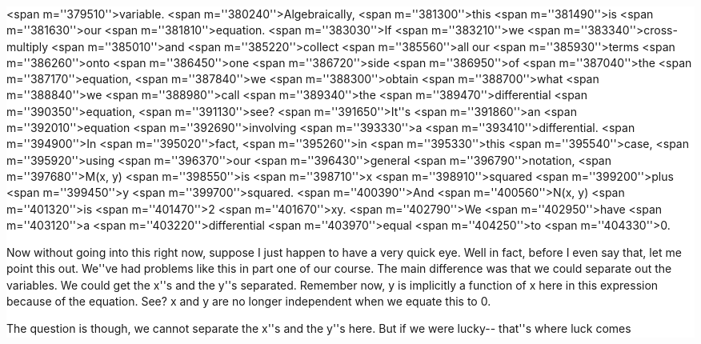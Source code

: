   <span m=''379510''>variable.</span> <span m=''380240''>Algebraically,</span> <span
  m=''381300''>this</span> <span m=''381490''>is</span> <span m=''381630''>our</span>
  <span m=''381810''>equation.</span> <span m=''383030''>If</span> <span m=''383210''>we</span>
  <span m=''383340''>cross-multiply</span> <span m=''385010''>and</span> <span m=''385220''>collect</span>
  <span m=''385560''>all our</span> <span m=''385930''>terms</span> <span m=''386260''>onto</span>
  <span m=''386450''>one</span> <span m=''386720''>side</span> <span m=''386950''>of</span>
  <span m=''387040''>the</span> <span m=''387170''>equation,</span> <span m=''387840''>we</span>
  <span m=''388300''>obtain</span> <span m=''388700''>what</span> <span m=''388840''>we</span>
  <span m=''388980''>call</span> <span m=''389340''>the</span> <span m=''389470''>differential</span>
  <span m=''390350''>equation,</span> <span m=''391130''>see?</span> <span m=''391650''>It''s</span>
  <span m=''391860''>an</span> <span m=''392010''>equation</span> <span m=''392690''>involving</span>
  <span m=''393330''>a</span> <span m=''393410''>differential.</span> <span m=''394900''>In</span>
  <span m=''395020''>fact,</span> <span m=''395260''>in</span> <span m=''395330''>this</span>
  <span m=''395540''>case,</span> <span m=''395920''>using</span> <span m=''396370''>our</span>
  <span m=''396430''>general</span> <span m=''396790''>notation,</span> <span m=''397680''>M(x,
  y)</span> <span m=''398550''>is</span> <span m=''398710''>x</span> <span m=''398910''>squared</span>
  <span m=''399200''>plus</span> <span m=''399450''>y</span> <span m=''399700''>squared.</span>
  <span m=''400390''>And</span> <span m=''400560''>N(x, y)</span> <span m=''401320''>is</span>
  <span m=''401470''>2</span> <span m=''401670''>xy.</span> <span m=''402790''>We</span>
  <span m=''402950''>have</span> <span m=''403120''>a</span> <span m=''403220''>differential</span>
  <span m=''403970''>equal</span> <span m=''404250''>to</span> <span m=''404330''>0.</span>
  </p><p><span m=''405510''>Now</span> <span m=''405740''>without</span> <span m=''406010''>going</span>
  <span m=''406240''>into</span> <span m=''406400''>this</span> <span m=''406590''>right</span>
  <span m=''406850''>now,</span> <span m=''407340''>suppose</span> <span m=''407870''>I</span>
  <span m=''407980''>just</span> <span m=''408220''>happen</span> <span m=''408550''>to</span>
  <span m=''408640''>have</span> <span m=''408860''>a</span> <span m=''408910''>very</span>
  <span m=''409210''>quick</span> <span m=''409400''>eye.</span> <span m=''410576''>Well</span>
  <span m=''410950''>in</span> <span m=''411080''>fact,</span> <span m=''411270''>before</span>
  <span m=''411570''>I</span> <span m=''411770''>even say</span> <span m=''412030''>that,</span>
  <span m=''412240''>let</span> <span m=''412350''>me</span> <span m=''412460''>point</span>
  <span m=''412760''>this</span> <span m=''412990''>out.</span> <span m=''413280''>We''ve</span>
  <span m=''413620''>had</span> <span m=''413870''>problems</span> <span m=''414250''>like</span>
  <span m=''414440''>this</span> <span m=''414610''>in</span> <span m=''414720''>part</span>
  <span m=''414980''>one</span> <span m=''415150''>of our</span> <span m=''415300''>course.</span>
  <span m=''416020''>The</span> <span m=''416190''>main</span> <span m=''416470''>difference</span>
  <span m=''416850''>was</span> <span m=''417200''>that</span> <span m=''417330''>we</span>
  <span m=''417440''>could</span> <span m=''417560''>separate</span> <span m=''418020''>out</span>
  <span m=''418660''>the</span> <span m=''418760''>variables.</span> <span m=''419310''>We</span>
  <span m=''419500''>could get</span> <span m=''419650''>the</span> <span m=''419790''>x''s</span>
  <span m=''420130''>and</span> <span m=''420220''>the</span> <span m=''420290''>y''s</span>
  <span m=''420550''>separated.</span> <span m=''421690''>Remember</span> <span m=''421980''>now,</span>
  <span m=''422220''>y</span> <span m=''422530''>is</span> <span m=''422710''>implicitly</span>
  <span m=''423340''>a</span> <span m=''423440''>function</span> <span m=''423890''>of</span>
  <span m=''424000''>x</span> <span m=''424250''>here</span> <span m=''424790''>in</span>
  <span m=''424930''>this</span> <span m=''425120''>expression</span> <span m=''425900''>because</span>
  <span m=''426310''>of</span> <span m=''426410''>the</span> <span m=''426660''>equation.</span>
  <span m=''427240''>See?</span> <span m=''427540''>x</span> <span m=''427840''>and</span>
  <span m=''427980''>y</span> <span m=''428180''>are</span> <span m=''428300''>no</span>
  <span m=''428420''>longer</span> <span m=''428730''>independent</span> <span m=''429580''>when</span>
  <span m=''429870''>we</span> <span m=''430170''>equate</span> <span m=''430370''>this</span>
  <span m=''430540''>to</span> <span m=''430630''>0.</span> </p><p><span m=''431570''>The</span>
  <span m=''431730''>question</span> <span m=''432120''>is</span> <span m=''432280''>though,</span>
  <span m=''432930''>we</span> <span m=''433090''>cannot</span> <span m=''435100''>separate</span>
  <span m=''435450''>the</span> <span m=''435900''>x''s</span> <span m=''436220''>and</span>
  <span m=''436310''>the</span> <span m=''436390''>y''s</span> <span m=''436780''>here.</span>
  <span m=''437540''>But</span> <span m=''437780''>if</span> <span m=''437930''>we</span>
  <span m=''438050''>were</span> <span m=''438310''>lucky--</span> <span m=''438660''>that''s</span>
  <span m=''438890''>where</span> <span m=''439040''>luck</span> <span m=''439270''>comes</span>